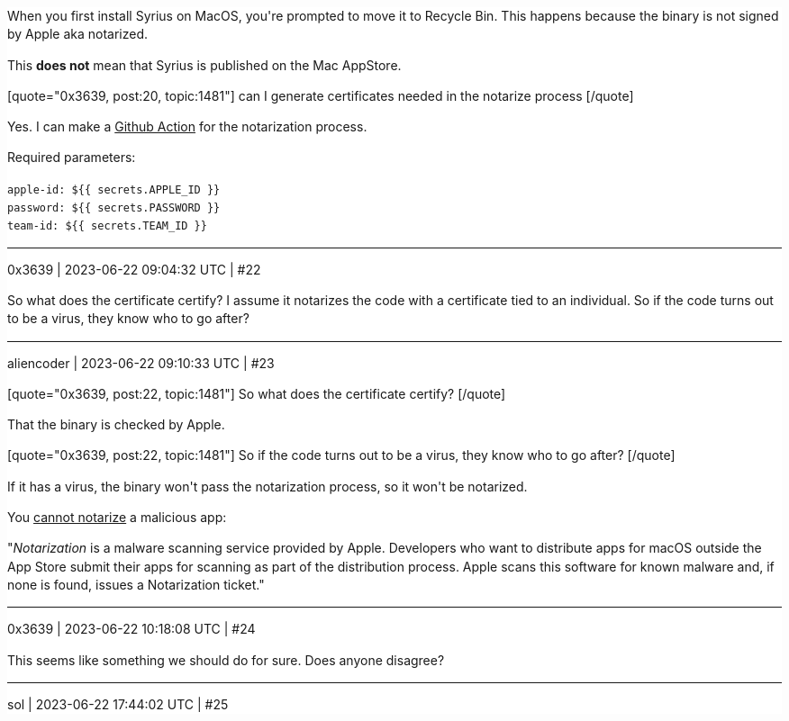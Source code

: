 When you first install Syrius on MacOS, you're prompted to move it to Recycle Bin. This happens because the binary is not signed by Apple aka notarized.

This **does not** mean that Syrius is published on the Mac AppStore.

[quote="0x3639, post:20, topic:1481"]
can I generate certificates needed in the notarize process
[/quote]

Yes. I can make a [Github Action](https://github.com/marketplace/actions/xcode-notarization-action) for the notarization process.

Required parameters:

```
apple-id: ${{ secrets.APPLE_ID }}
password: ${{ secrets.PASSWORD }}
team-id: ${{ secrets.TEAM_ID }}
```

-------------------------

0x3639 | 2023-06-22 09:04:32 UTC | #22

So what does the certificate certify?  I assume it notarizes the code with a certificate tied to an individual.  So if the code turns out to be a virus, they know who to go after?

-------------------------

aliencoder | 2023-06-22 09:10:33 UTC | #23

[quote="0x3639, post:22, topic:1481"]
So what does the certificate certify?
[/quote]

That the binary is checked by Apple.

[quote="0x3639, post:22, topic:1481"]
So if the code turns out to be a virus, they know who to go after?
[/quote]

If it has a virus, the binary won't pass the notarization process, so it won't be notarized.

You [cannot notarize](https://support.apple.com/guide/security/protecting-against-malware-sec469d47bd8/web) a malicious app:

"*Notarization* is a malware scanning service provided by Apple. Developers who want to distribute apps for macOS outside the App Store submit their apps for scanning as part of the distribution process. Apple scans this software for known malware and, if none is found, issues a Notarization ticket."

-------------------------

0x3639 | 2023-06-22 10:18:08 UTC | #24

This seems like something we should do for sure.  Does anyone disagree?

-------------------------

sol | 2023-06-22 17:44:02 UTC | #25
